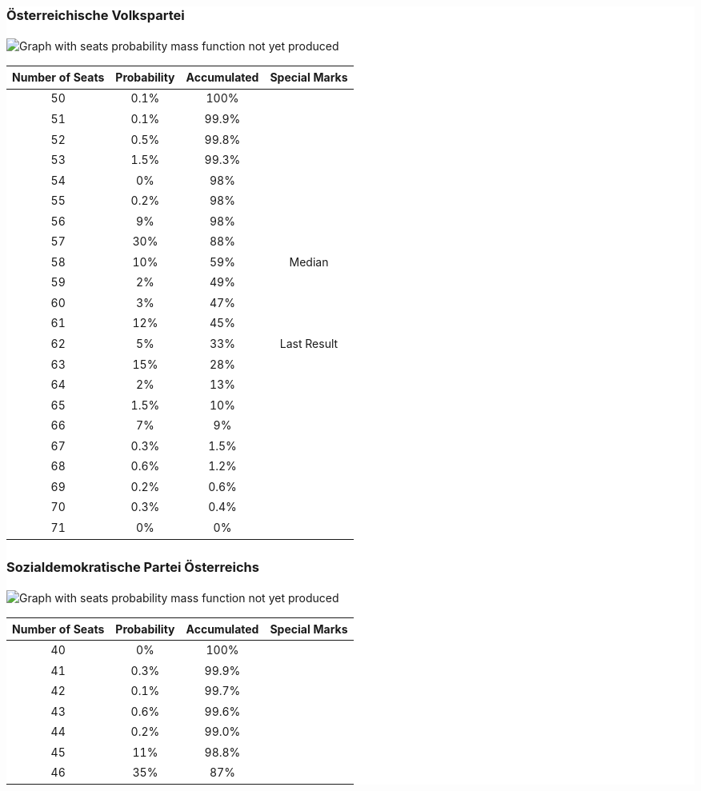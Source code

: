 ### Österreichische Volkspartei

![Graph with seats probability mass function not yet produced](2018-02-08-ResearchAffairs-coalitions-seats-pmf-övp.png "Seats Probability Mass Function")

| Number of Seats | Probability | Accumulated | Special Marks |
|:---------------:|:-----------:|:-----------:|:-------------:|
| 50 | 0.1% | 100% |  |
| 51 | 0.1% | 99.9% |  |
| 52 | 0.5% | 99.8% |  |
| 53 | 1.5% | 99.3% |  |
| 54 | 0% | 98% |  |
| 55 | 0.2% | 98% |  |
| 56 | 9% | 98% |  |
| 57 | 30% | 88% |  |
| 58 | 10% | 59% | Median |
| 59 | 2% | 49% |  |
| 60 | 3% | 47% |  |
| 61 | 12% | 45% |  |
| 62 | 5% | 33% | Last Result |
| 63 | 15% | 28% |  |
| 64 | 2% | 13% |  |
| 65 | 1.5% | 10% |  |
| 66 | 7% | 9% |  |
| 67 | 0.3% | 1.5% |  |
| 68 | 0.6% | 1.2% |  |
| 69 | 0.2% | 0.6% |  |
| 70 | 0.3% | 0.4% |  |
| 71 | 0% | 0% |  |

### Sozialdemokratische Partei Österreichs

![Graph with seats probability mass function not yet produced](2018-02-08-ResearchAffairs-coalitions-seats-pmf-spö.png "Seats Probability Mass Function")

| Number of Seats | Probability | Accumulated | Special Marks |
|:---------------:|:-----------:|:-----------:|:-------------:|
| 40 | 0% | 100% |  |
| 41 | 0.3% | 99.9% |  |
| 42 | 0.1% | 99.7% |  |
| 43 | 0.6% | 99.6% |  |
| 44 | 0.2% | 99.0% |  |
| 45 | 11% | 98.8% |  |
| 46 | 35% | 87% |  |